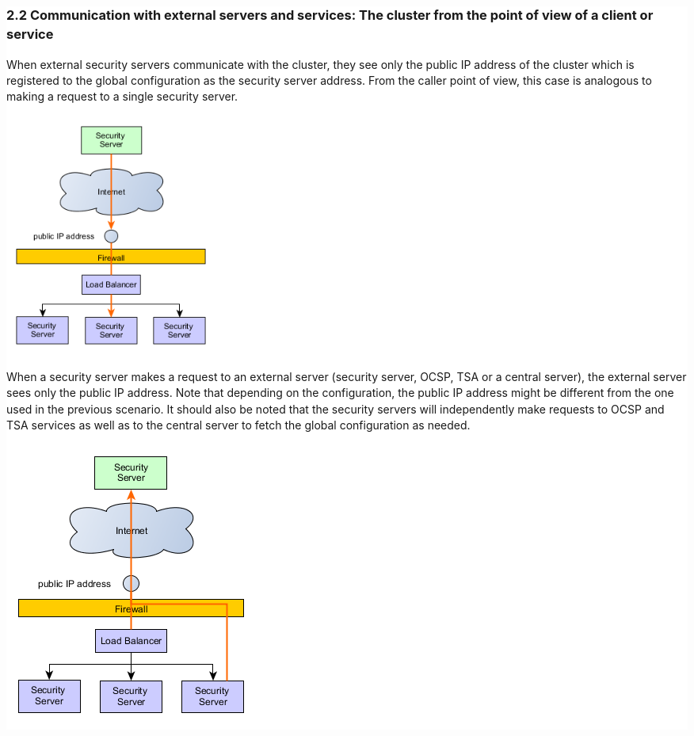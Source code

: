 ### 2.2 Communication with external servers and services: The cluster from the point of view of a client or service

When external security servers communicate with the cluster, they see only the public IP address of the cluster which is
registered to the global configuration as the security server address. From the caller point of view, this case is analogous
to making a request to a single security server.

![inbound traffic](img/load_balancing_traffic.png)

When a security server makes a request to an external server (security server, OCSP, TSA or a central server), the
external server sees only the public IP address. Note that depending on the configuration, the public IP address
might be different from the one used in the previous scenario. It should also be noted that the security servers will
independently make requests to OCSP and TSA services as well as to the central server to fetch the global configuration
as needed.

![outbound traffic](img/load_balancing_traffic-2.png)
